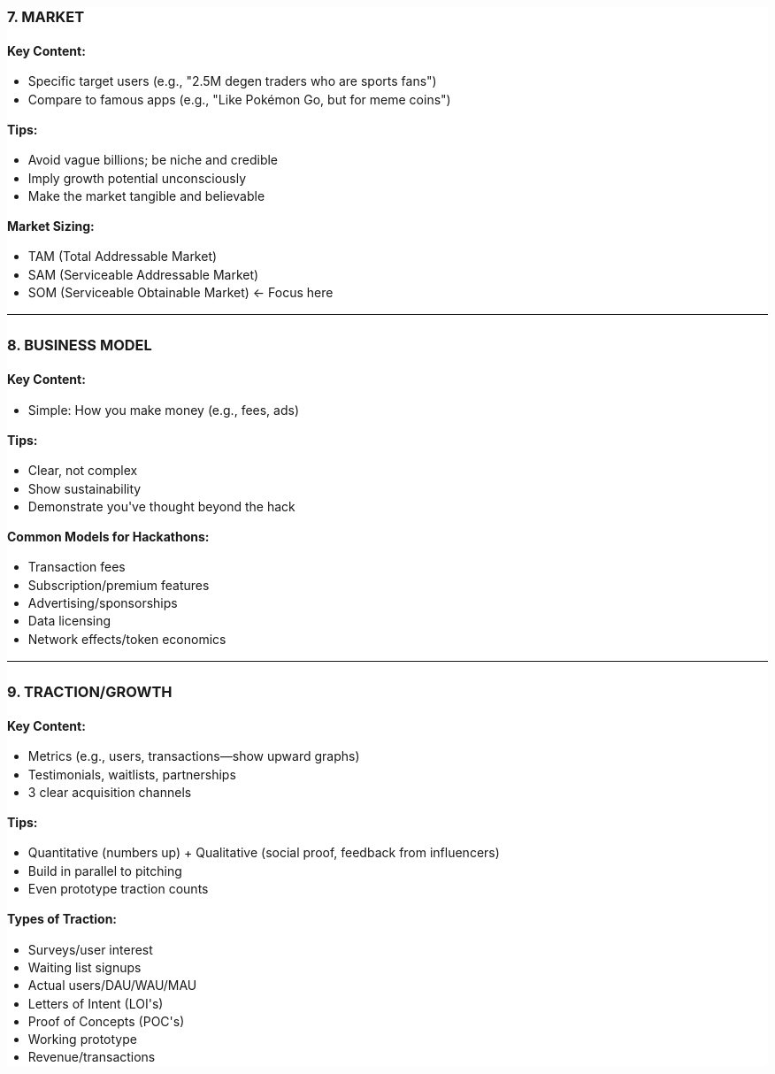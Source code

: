 ### 7. MARKET

**Key Content:**
- Specific target users (e.g., "2.5M degen traders who are sports fans")
- Compare to famous apps (e.g., "Like Pokémon Go, but for meme coins")

**Tips:**
- Avoid vague billions; be niche and credible
- Imply growth potential unconsciously
- Make the market tangible and believable

**Market Sizing:**
- TAM (Total Addressable Market)
- SAM (Serviceable Addressable Market)
- SOM (Serviceable Obtainable Market) ← Focus here

---

### 8. BUSINESS MODEL

**Key Content:**
- Simple: How you make money (e.g., fees, ads)

**Tips:**
- Clear, not complex
- Show sustainability
- Demonstrate you've thought beyond the hack

**Common Models for Hackathons:**
- Transaction fees
- Subscription/premium features
- Advertising/sponsorships
- Data licensing
- Network effects/token economics

---

### 9. TRACTION/GROWTH

**Key Content:**
- Metrics (e.g., users, transactions—show upward graphs)
- Testimonials, waitlists, partnerships
- 3 clear acquisition channels

**Tips:**
- Quantitative (numbers up) + Qualitative (social proof, feedback from influencers)
- Build in parallel to pitching
- Even prototype traction counts

**Types of Traction:**
- Surveys/user interest
- Waiting list signups
- Actual users/DAU/WAU/MAU
- Letters of Intent (LOI's)
- Proof of Concepts (POC's)
- Working prototype
- Revenue/transactions
